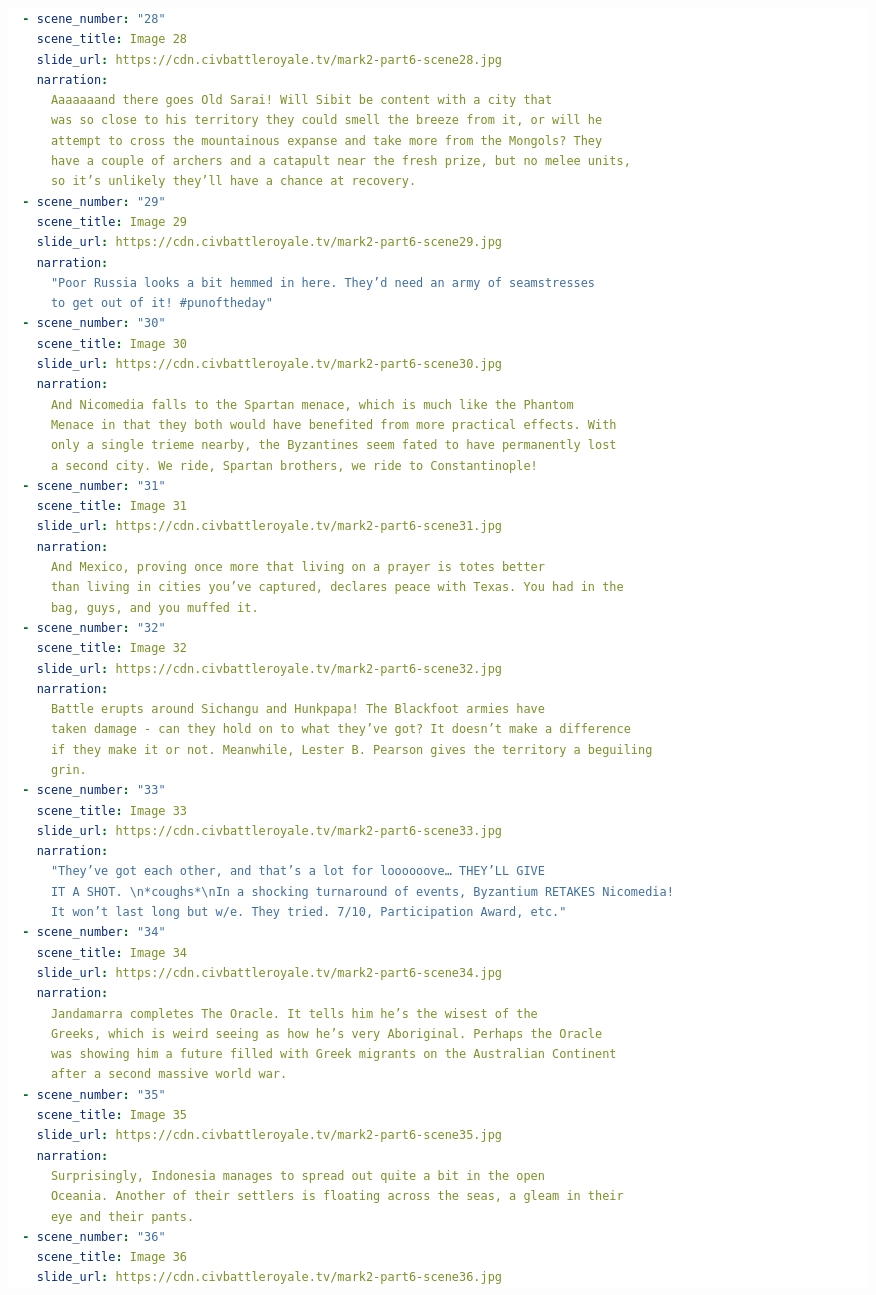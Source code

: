 ```yaml
  - scene_number: "28"
    scene_title: Image 28
    slide_url: https://cdn.civbattleroyale.tv/mark2-part6-scene28.jpg
    narration:
      Aaaaaaand there goes Old Sarai! Will Sibit be content with a city that
      was so close to his territory they could smell the breeze from it, or will he
      attempt to cross the mountainous expanse and take more from the Mongols? They
      have a couple of archers and a catapult near the fresh prize, but no melee units,
      so it’s unlikely they’ll have a chance at recovery.
  - scene_number: "29"
    scene_title: Image 29
    slide_url: https://cdn.civbattleroyale.tv/mark2-part6-scene29.jpg
    narration:
      "Poor Russia looks a bit hemmed in here. They’d need an army of seamstresses
      to get out of it! #punoftheday"
  - scene_number: "30"
    scene_title: Image 30
    slide_url: https://cdn.civbattleroyale.tv/mark2-part6-scene30.jpg
    narration:
      And Nicomedia falls to the Spartan menace, which is much like the Phantom
      Menace in that they both would have benefited from more practical effects. With
      only a single trieme nearby, the Byzantines seem fated to have permanently lost
      a second city. We ride, Spartan brothers, we ride to Constantinople!
  - scene_number: "31"
    scene_title: Image 31
    slide_url: https://cdn.civbattleroyale.tv/mark2-part6-scene31.jpg
    narration:
      And Mexico, proving once more that living on a prayer is totes better
      than living in cities you’ve captured, declares peace with Texas. You had in the
      bag, guys, and you muffed it.
  - scene_number: "32"
    scene_title: Image 32
    slide_url: https://cdn.civbattleroyale.tv/mark2-part6-scene32.jpg
    narration:
      Battle erupts around Sichangu and Hunkpapa! The Blackfoot armies have
      taken damage - can they hold on to what they’ve got? It doesn’t make a difference
      if they make it or not. Meanwhile, Lester B. Pearson gives the territory a beguiling
      grin.
  - scene_number: "33"
    scene_title: Image 33
    slide_url: https://cdn.civbattleroyale.tv/mark2-part6-scene33.jpg
    narration:
      "They’ve got each other, and that’s a lot for loooooove… THEY’LL GIVE
      IT A SHOT. \n*coughs*\nIn a shocking turnaround of events, Byzantium RETAKES Nicomedia!
      It won’t last long but w/e. They tried. 7/10, Participation Award, etc."
  - scene_number: "34"
    scene_title: Image 34
    slide_url: https://cdn.civbattleroyale.tv/mark2-part6-scene34.jpg
    narration:
      Jandamarra completes The Oracle. It tells him he’s the wisest of the
      Greeks, which is weird seeing as how he’s very Aboriginal. Perhaps the Oracle
      was showing him a future filled with Greek migrants on the Australian Continent
      after a second massive world war.
  - scene_number: "35"
    scene_title: Image 35
    slide_url: https://cdn.civbattleroyale.tv/mark2-part6-scene35.jpg
    narration:
      Surprisingly, Indonesia manages to spread out quite a bit in the open
      Oceania. Another of their settlers is floating across the seas, a gleam in their
      eye and their pants.
  - scene_number: "36"
    scene_title: Image 36
    slide_url: https://cdn.civbattleroyale.tv/mark2-part6-scene36.jpg
```